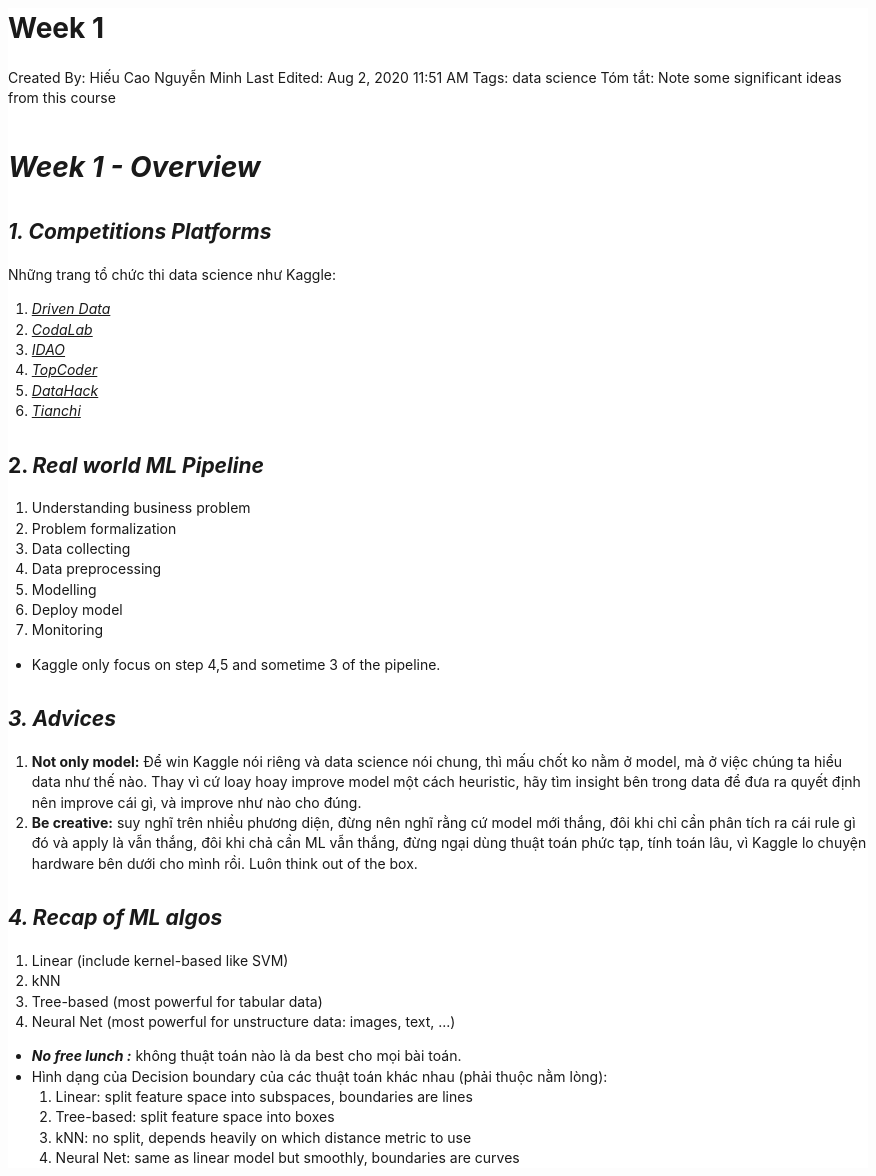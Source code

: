# Week 1

Created By: Hiếu Cao Nguyễn Minh
Last Edited: Aug 2, 2020 11:51 AM
Tags: data science
Tóm tắt: Note some significant ideas from this course

# *Week 1 - Overview*

## *1. Competitions Platforms*

Những trang tổ chức thi data science như Kaggle: 

1. [*Driven Data*](https://www.drivendata.org/)
2. *[CodaLab](https://codalab.org/)*
3. *[IDAO](https://idao.world/)*
4. *[TopCoder](https://www.topcoder.com/challenges?filter[tags][0]=Data%20Science&filter[tracks][data_science]=true&tab=details)*
5. *[DataHack](https://datahack.analyticsvidhya.com/contest/all/)*
6. *[Tianchi](https://tianchi.aliyun.com/competition/gameList/activeList)*

## 2. *Real world ML Pipeline*

1. Understanding business problem
2. Problem formalization
3. Data collecting
4. Data preprocessing
5. Modelling
6. Deploy model
7. Monitoring
- Kaggle only focus on step 4,5 and sometime 3 of the pipeline.

## *3. Advices*

1. **Not only model:** Để win Kaggle nói riêng và data science nói chung, thì mấu chốt ko nằm ở model, mà ở việc chúng ta hiểu data như thế nào. Thay vì cứ loay hoay improve model một cách heuristic, hãy tìm insight bên trong data để đưa ra quyết định nên improve cái gì, và improve như nào cho đúng.
2. **Be creative:** suy nghĩ trên nhiều phương diện, đừng nên nghĩ rằng cứ model mới thắng, đôi khi chỉ cần phân tích ra cái rule gì đó và apply là vẫn thắng, đôi khi chả cần ML vẫn thắng, đừng ngại dùng thuật toán phức tạp, tính toán lâu, vì Kaggle lo chuyện hardware bên dưới cho mình rồi. Luôn think out of the box.

## *4. Recap of ML algos*

1. Linear (include kernel-based like SVM)
2. kNN
3. Tree-based (most powerful for tabular data)
4. Neural Net (most powerful for unstructure data: images, text, ...)
- ***No free lunch :*** không thuật toán nào là da best cho mọi bài toán.
- Hình dạng của Decision boundary của các thuật toán khác nhau (phải thuộc nằm lòng):
    1. Linear: split feature space into subspaces, boundaries are lines
    2. Tree-based: split feature space into boxes
    3. kNN: no split, depends heavily on which distance metric to use
    4. Neural Net: same as linear model but smoothly, boundaries are curves

